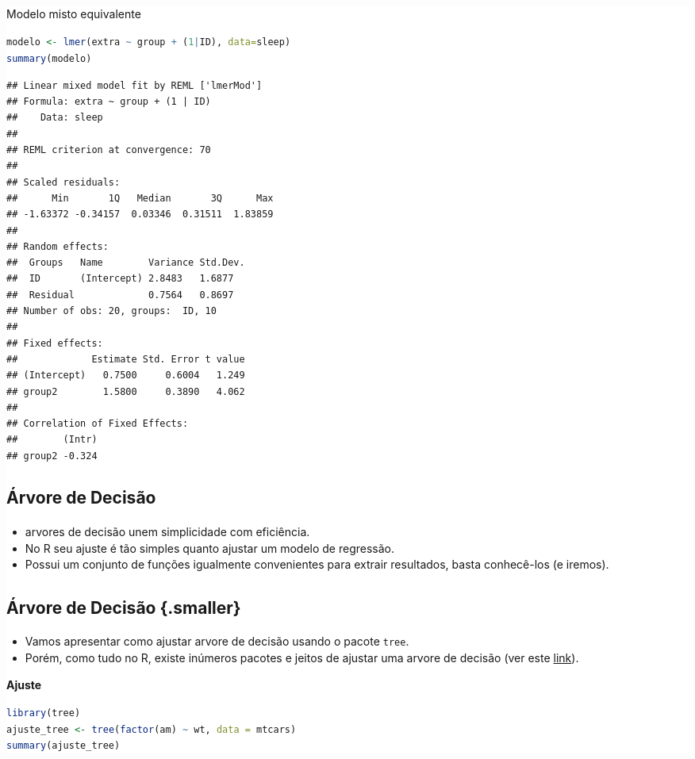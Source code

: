Modelo misto equivalente


```r
modelo <- lmer(extra ~ group + (1|ID), data=sleep)
summary(modelo)
```

```
## Linear mixed model fit by REML ['lmerMod']
## Formula: extra ~ group + (1 | ID)
##    Data: sleep
## 
## REML criterion at convergence: 70
## 
## Scaled residuals: 
##      Min       1Q   Median       3Q      Max 
## -1.63372 -0.34157  0.03346  0.31511  1.83859 
## 
## Random effects:
##  Groups   Name        Variance Std.Dev.
##  ID       (Intercept) 2.8483   1.6877  
##  Residual             0.7564   0.8697  
## Number of obs: 20, groups:  ID, 10
## 
## Fixed effects:
##             Estimate Std. Error t value
## (Intercept)   0.7500     0.6004   1.249
## group2        1.5800     0.3890   4.062
## 
## Correlation of Fixed Effects:
##        (Intr)
## group2 -0.324
```

## Árvore de Decisão

- arvores de decisão unem simplicidade com eficiência. 
- No R seu ajuste é tão simples quanto ajustar um modelo de regressão.
- Possui um conjunto de funções igualmente convenientes para extrair resultados, basta conhecê-los (e iremos).

## Árvore de Decisão {.smaller}

- Vamos apresentar como ajustar arvore de decisão usando o pacote `tree`. 
- Porém, como tudo no R, existe inúmeros pacotes e jeitos de ajustar uma arvore de decisão (ver este [link](http://statistical-research.com/a-brief-tour-of-the-trees-and-forests/?utm_source=rss&utm_medium=rss&utm_campaign=a-brief-tour-of-the-trees-and-forests)).

**Ajuste**


```r
library(tree)
ajuste_tree <- tree(factor(am) ~ wt, data = mtcars)
summary(ajuste_tree)
```

